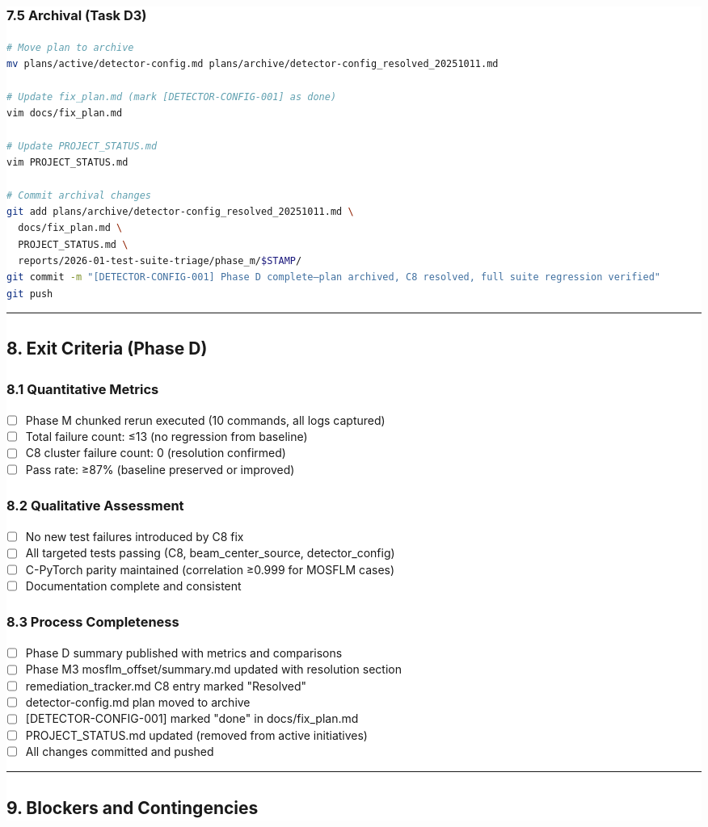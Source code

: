 ### 7.5 Archival (Task D3)
```bash
# Move plan to archive
mv plans/active/detector-config.md plans/archive/detector-config_resolved_20251011.md

# Update fix_plan.md (mark [DETECTOR-CONFIG-001] as done)
vim docs/fix_plan.md

# Update PROJECT_STATUS.md
vim PROJECT_STATUS.md

# Commit archival changes
git add plans/archive/detector-config_resolved_20251011.md \
  docs/fix_plan.md \
  PROJECT_STATUS.md \
  reports/2026-01-test-suite-triage/phase_m/$STAMP/
git commit -m "[DETECTOR-CONFIG-001] Phase D complete—plan archived, C8 resolved, full suite regression verified"
git push
```

---

## 8. Exit Criteria (Phase D)

### 8.1 Quantitative Metrics
- [ ] Phase M chunked rerun executed (10 commands, all logs captured)
- [ ] Total failure count: ≤13 (no regression from baseline)
- [ ] C8 cluster failure count: 0 (resolution confirmed)
- [ ] Pass rate: ≥87% (baseline preserved or improved)

### 8.2 Qualitative Assessment
- [ ] No new test failures introduced by C8 fix
- [ ] All targeted tests passing (C8, beam_center_source, detector_config)
- [ ] C-PyTorch parity maintained (correlation ≥0.999 for MOSFLM cases)
- [ ] Documentation complete and consistent

### 8.3 Process Completeness
- [ ] Phase D summary published with metrics and comparisons
- [ ] Phase M3 mosflm_offset/summary.md updated with resolution section
- [ ] remediation_tracker.md C8 entry marked "Resolved"
- [ ] detector-config.md plan moved to archive
- [ ] [DETECTOR-CONFIG-001] marked "done" in docs/fix_plan.md
- [ ] PROJECT_STATUS.md updated (removed from active initiatives)
- [ ] All changes committed and pushed

---

## 9. Blockers and Contingencies
